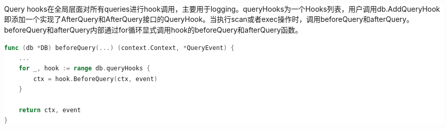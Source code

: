 Query hooks在全局层面对所有queries进行hook调用，主要用于logging。queryHooks为一个Hooks列表，用户调用db.AddQueryHook即添加一个实现了AfterQuery和AfterQuery接口的QueryHook。当执行scan或者exec操作时，调用beforeQuery和afterQuery。beforeQuery和afterQuery内部通过for循环显式调用hook的beforeQuery和afterQuery函数。
```go
func (db *DB) beforeQuery(...) (context.Context, *QueryEvent) {
	...
	for _, hook := range db.queryHooks {
		ctx = hook.BeforeQuery(ctx, event)
	}

	return ctx, event
}
```

